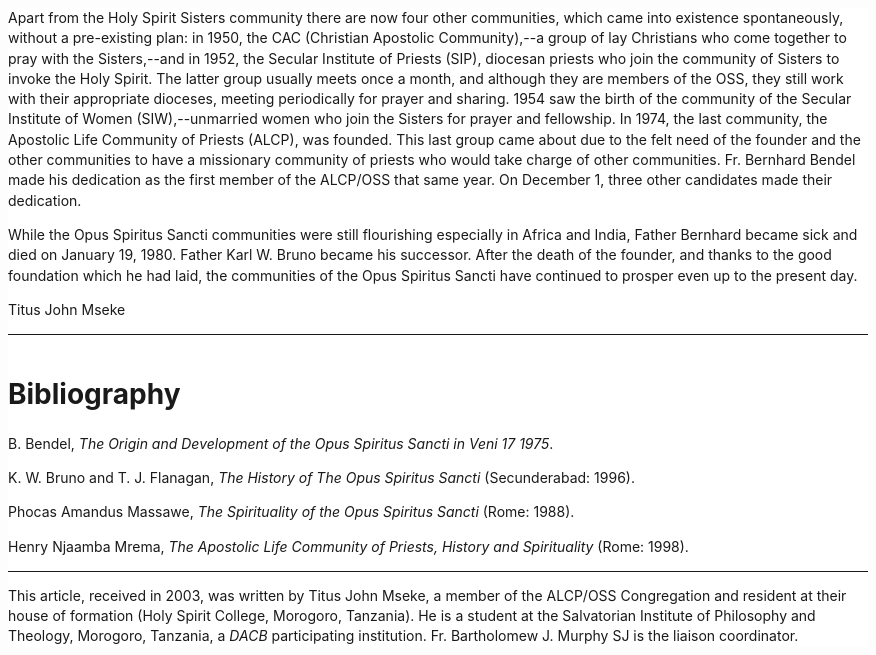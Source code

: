 Apart from the Holy Spirit Sisters community there are now four other communities, which came into existence spontaneously, without a pre-existing plan: in 1950, the CAC (Christian Apostolic Community),--a group of lay Christians who come together to pray with the Sisters,--and in 1952, the Secular Institute of Priests (SIP), diocesan priests who join the community of Sisters to invoke the Holy Spirit.  The latter group usually meets once a month, and although they are members of the OSS, they still work with their appropriate dioceses, meeting periodically for prayer and sharing.  1954 saw the birth of the community of the Secular Institute of Women (SIW),--unmarried women who join the Sisters for prayer and fellowship.  In 1974, the last community, the Apostolic Life Community of Priests (ALCP), was founded. This last group came about due to the felt need of the founder and the other communities to have a missionary community of priests who would take charge of other communities. Fr. Bernhard Bendel made his dedication as the first member of the ALCP/OSS that same year. On December 1, three other candidates made their dedication.

While the Opus Spiritus Sancti communities were still flourishing especially in Africa and India, Father Bernhard became sick and died on January 19, 1980. Father Karl W. Bruno became his successor. After the death of the founder, and thanks to the good foundation which he had laid, the communities of the Opus Spiritus Sancti have continued to prosper even up to the present day.

Titus John Mseke

---

# Bibliography

B. Bendel,  *The Origin and Development of the Opus Spiritus Sancti in Veni 17 1975*.

K. W. Bruno and T. J. Flanagan, *The History of The Opus Spiritus Sancti* (Secunderabad: 1996).

Phocas Amandus Massawe, *The Spirituality of the Opus Spiritus Sancti* (Rome: 1988).

Henry Njaamba Mrema, *The Apostolic Life Community of Priests, History and Spirituality* (Rome: 1998).

---

This article, received in 2003, was written by Titus John Mseke, a member of the ALCP/OSS Congregation and resident at their house of formation (Holy Spirit College, Morogoro, Tanzania). He is a student at the Salvatorian Institute of Philosophy and Theology, Morogoro, Tanzania, a *DACB* participating institution.  Fr. Bartholomew J. Murphy SJ is the liaison coordinator.
